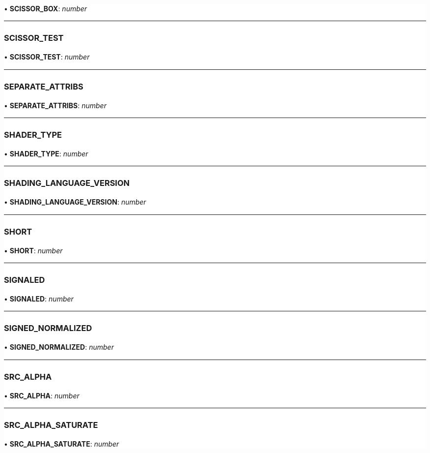 • **SCISSOR\_BOX**: *number*

___

### SCISSOR\_TEST

• **SCISSOR\_TEST**: *number*

___

### SEPARATE\_ATTRIBS

• **SEPARATE\_ATTRIBS**: *number*

___

### SHADER\_TYPE

• **SHADER\_TYPE**: *number*

___

### SHADING\_LANGUAGE\_VERSION

• **SHADING\_LANGUAGE\_VERSION**: *number*

___

### SHORT

• **SHORT**: *number*

___

### SIGNALED

• **SIGNALED**: *number*

___

### SIGNED\_NORMALIZED

• **SIGNED\_NORMALIZED**: *number*

___

### SRC\_ALPHA

• **SRC\_ALPHA**: *number*

___

### SRC\_ALPHA\_SATURATE

• **SRC\_ALPHA\_SATURATE**: *number*
